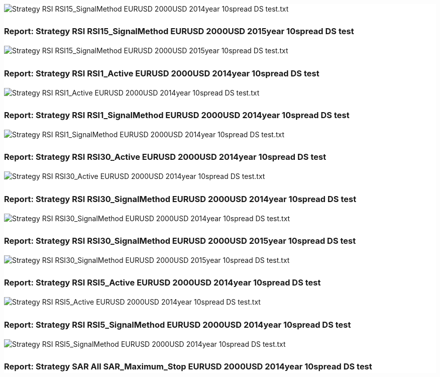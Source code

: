 ![Strategy RSI RSI15_SignalMethod  EURUSD 2000USD 2014year 10spread DS test.txt]()


### Report: Strategy RSI RSI15_SignalMethod  EURUSD 2000USD 2015year 10spread DS test

![Strategy RSI RSI15_SignalMethod  EURUSD 2000USD 2015year 10spread DS test.txt]()


### Report: Strategy RSI RSI1_Active  EURUSD 2000USD 2014year 10spread DS test

![Strategy RSI RSI1_Active  EURUSD 2000USD 2014year 10spread DS test.txt]()


### Report: Strategy RSI RSI1_SignalMethod  EURUSD 2000USD 2014year 10spread DS test

![Strategy RSI RSI1_SignalMethod  EURUSD 2000USD 2014year 10spread DS test.txt]()


### Report: Strategy RSI RSI30_Active  EURUSD 2000USD 2014year 10spread DS test

![Strategy RSI RSI30_Active  EURUSD 2000USD 2014year 10spread DS test.txt]()


### Report: Strategy RSI RSI30_SignalMethod  EURUSD 2000USD 2014year 10spread DS test

![Strategy RSI RSI30_SignalMethod  EURUSD 2000USD 2014year 10spread DS test.txt]()


### Report: Strategy RSI RSI30_SignalMethod  EURUSD 2000USD 2015year 10spread DS test

![Strategy RSI RSI30_SignalMethod  EURUSD 2000USD 2015year 10spread DS test.txt]()


### Report: Strategy RSI RSI5_Active  EURUSD 2000USD 2014year 10spread DS test

![Strategy RSI RSI5_Active  EURUSD 2000USD 2014year 10spread DS test.txt]()


### Report: Strategy RSI RSI5_SignalMethod  EURUSD 2000USD 2014year 10spread DS test

![Strategy RSI RSI5_SignalMethod  EURUSD 2000USD 2014year 10spread DS test.txt]()


### Report: Strategy SAR All SAR_Maximum_Stop  EURUSD 2000USD 2014year 10spread DS test

